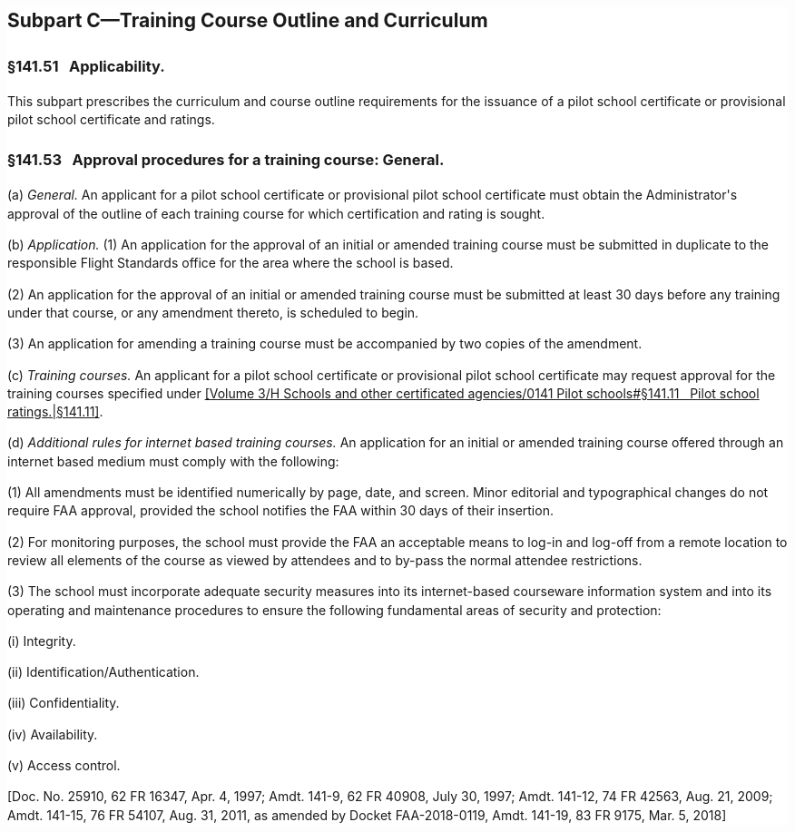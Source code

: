## Subpart C—Training Course Outline and Curriculum

### §141.51   Applicability.

This subpart prescribes the curriculum and course outline requirements for the issuance of a pilot school certificate or provisional pilot school certificate and ratings.

### §141.53   Approval procedures for a training course: General.

\(a\) *General.* An applicant for a pilot school certificate or provisional pilot school certificate must obtain the Administrator's approval of the outline of each training course for which certification and rating is sought.

\(b\) *Application.* (1) An application for the approval of an initial or amended training course must be submitted in duplicate to the responsible Flight Standards office for the area where the school is based.

\(2\) An application for the approval of an initial or amended training course must be submitted at least 30 days before any training under that course, or any amendment thereto, is scheduled to begin.

\(3\) An application for amending a training course must be accompanied by two copies of the amendment.

\(c\) *Training courses.* An applicant for a pilot school certificate or provisional pilot school certificate may request approval for the training courses specified under [[Volume 3/H Schools and other certificated agencies/0141 Pilot schools#§141.11   Pilot school ratings.|§141.11]](b).

\(d\) *Additional rules for internet based training courses.* An application for an initial or amended training course offered through an internet based medium must comply with the following:

\(1\) All amendments must be identified numerically by page, date, and screen. Minor editorial and typographical changes do not require FAA approval, provided the school notifies the FAA within 30 days of their insertion.

\(2\) For monitoring purposes, the school must provide the FAA an acceptable means to log-in and log-off from a remote location to review all elements of the course as viewed by attendees and to by-pass the normal attendee restrictions.

\(3\) The school must incorporate adequate security measures into its internet-based courseware information system and into its operating and maintenance procedures to ensure the following fundamental areas of security and protection:

\(i\) Integrity.

\(ii\) Identification/Authentication.

\(iii\) Confidentiality.

\(iv\) Availability.

\(v\) Access control.

\[Doc. No. 25910, 62 FR 16347, Apr. 4, 1997; Amdt. 141-9, 62 FR 40908, July 30, 1997; Amdt. 141-12, 74 FR 42563, Aug. 21, 2009; Amdt. 141-15, 76 FR 54107, Aug. 31, 2011, as amended by Docket FAA-2018-0119, Amdt. 141-19, 83 FR 9175, Mar. 5, 2018\]
